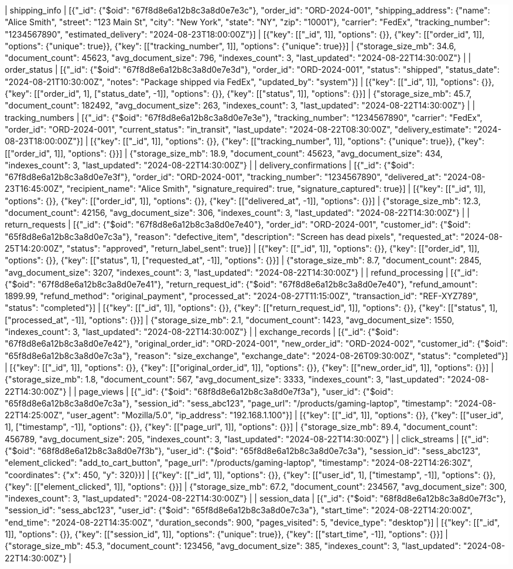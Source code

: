 | shipping_info | [{"_id": {"$oid": "67f8d8e6a12b8c3a8d0e7e3c"}, "order_id": "ORD-2024-001", "shipping_address": {"name": "Alice Smith", "street": "123 Main St", "city": "New York", "state": "NY", "zip": "10001"}, "carrier": "FedEx", "tracking_number": "1234567890", "estimated_delivery": "2024-08-23T18:00:00Z"}] | [{"key": [["_id", 1]], "options": {}}, {"key": [["order_id", 1]], "options": {"unique": true}}, {"key": [["tracking_number", 1]], "options": {"unique": true}}] | {"storage_size_mb": 34.6, "document_count": 45623, "avg_document_size": 796, "indexes_count": 3, "last_updated": "2024-08-22T14:30:00Z"} |
| order_status | [{"_id": {"$oid": "67f8d8e6a12b8c3a8d0e7e3d"}, "order_id": "ORD-2024-001", "status": "shipped", "status_date": "2024-08-21T10:30:00Z", "notes": "Package shipped via FedEx", "updated_by": "system"}] | [{"key": [["_id", 1]], "options": {}}, {"key": [["order_id", 1], ["status_date", -1]], "options": {}}, {"key": [["status", 1]], "options": {}}] | {"storage_size_mb": 45.7, "document_count": 182492, "avg_document_size": 263, "indexes_count": 3, "last_updated": "2024-08-22T14:30:00Z"} |
| tracking_numbers | [{"_id": {"$oid": "67f8d8e6a12b8c3a8d0e7e3e"}, "tracking_number": "1234567890", "carrier": "FedEx", "order_id": "ORD-2024-001", "current_status": "in_transit", "last_update": "2024-08-22T08:30:00Z", "delivery_estimate": "2024-08-23T18:00:00Z"}] | [{"key": [["_id", 1]], "options": {}}, {"key": [["tracking_number", 1]], "options": {"unique": true}}, {"key": [["order_id", 1]], "options": {}}] | {"storage_size_mb": 18.9, "document_count": 45623, "avg_document_size": 434, "indexes_count": 3, "last_updated": "2024-08-22T14:30:00Z"} |
| delivery_confirmations | [{"_id": {"$oid": "67f8d8e6a12b8c3a8d0e7e3f"}, "order_id": "ORD-2024-001", "tracking_number": "1234567890", "delivered_at": "2024-08-23T16:45:00Z", "recipient_name": "Alice Smith", "signature_required": true, "signature_captured": true}] | [{"key": [["_id", 1]], "options": {}}, {"key": [["order_id", 1]], "options": {}}, {"key": [["delivered_at", -1]], "options": {}}] | {"storage_size_mb": 12.3, "document_count": 42156, "avg_document_size": 306, "indexes_count": 3, "last_updated": "2024-08-22T14:30:00Z"} |
| return_requests | [{"_id": {"$oid": "67f8d8e6a12b8c3a8d0e7e40"}, "order_id": "ORD-2024-001", "customer_id": {"$oid": "65f8d8e6a12b8c3a8d0e7c3a"}, "reason": "defective_item", "description": "Screen has dead pixels", "requested_at": "2024-08-25T14:20:00Z", "status": "approved", "return_label_sent": true}] | [{"key": [["_id", 1]], "options": {}}, {"key": [["order_id", 1]], "options": {}}, {"key": [["status", 1], ["requested_at", -1]], "options": {}}] | {"storage_size_mb": 8.7, "document_count": 2845, "avg_document_size": 3207, "indexes_count": 3, "last_updated": "2024-08-22T14:30:00Z"} |
| refund_processing | [{"_id": {"$oid": "67f8d8e6a12b8c3a8d0e7e41"}, "return_request_id": {"$oid": "67f8d8e6a12b8c3a8d0e7e40"}, "refund_amount": 1899.99, "refund_method": "original_payment", "processed_at": "2024-08-27T11:15:00Z", "transaction_id": "REF-XYZ789", "status": "completed"}] | [{"key": [["_id", 1]], "options": {}}, {"key": [["return_request_id", 1]], "options": {}}, {"key": [["status", 1], ["processed_at", -1]], "options": {}}] | {"storage_size_mb": 2.1, "document_count": 1423, "avg_document_size": 1550, "indexes_count": 3, "last_updated": "2024-08-22T14:30:00Z"} |
| exchange_records | [{"_id": {"$oid": "67f8d8e6a12b8c3a8d0e7e42"}, "original_order_id": "ORD-2024-001", "new_order_id": "ORD-2024-002", "customer_id": {"$oid": "65f8d8e6a12b8c3a8d0e7c3a"}, "reason": "size_exchange", "exchange_date": "2024-08-26T09:30:00Z", "status": "completed"}] | [{"key": [["_id", 1]], "options": {}}, {"key": [["original_order_id", 1]], "options": {}}, {"key": [["new_order_id", 1]], "options": {}}] | {"storage_size_mb": 1.8, "document_count": 567, "avg_document_size": 3333, "indexes_count": 3, "last_updated": "2024-08-22T14:30:00Z"} |
| page_views | [{"_id": {"$oid": "68f8d8e6a12b8c3a8d0e7f3a"}, "user_id": {"$oid": "65f8d8e6a12b8c3a8d0e7c3a"}, "session_id": "sess_abc123", "page_url": "/products/gaming-laptop", "timestamp": "2024-08-22T14:25:00Z", "user_agent": "Mozilla/5.0", "ip_address": "192.168.1.100"}] | [{"key": [["_id", 1]], "options": {}}, {"key": [["user_id", 1], ["timestamp", -1]], "options": {}}, {"key": [["page_url", 1]], "options": {}}] | {"storage_size_mb": 89.4, "document_count": 456789, "avg_document_size": 205, "indexes_count": 3, "last_updated": "2024-08-22T14:30:00Z"} |
| click_streams | [{"_id": {"$oid": "68f8d8e6a12b8c3a8d0e7f3b"}, "user_id": {"$oid": "65f8d8e6a12b8c3a8d0e7c3a"}, "session_id": "sess_abc123", "element_clicked": "add_to_cart_button", "page_url": "/products/gaming-laptop", "timestamp": "2024-08-22T14:26:30Z", "coordinates": {"x": 450, "y": 320}}] | [{"key": [["_id", 1]], "options": {}}, {"key": [["user_id", 1], ["timestamp", -1]], "options": {}}, {"key": [["element_clicked", 1]], "options": {}}] | {"storage_size_mb": 67.2, "document_count": 234567, "avg_document_size": 300, "indexes_count": 3, "last_updated": "2024-08-22T14:30:00Z"} |
| session_data | [{"_id": {"$oid": "68f8d8e6a12b8c3a8d0e7f3c"}, "session_id": "sess_abc123", "user_id": {"$oid": "65f8d8e6a12b8c3a8d0e7c3a"}, "start_time": "2024-08-22T14:20:00Z", "end_time": "2024-08-22T14:35:00Z", "duration_seconds": 900, "pages_visited": 5, "device_type": "desktop"}] | [{"key": [["_id", 1]], "options": {}}, {"key": [["session_id", 1]], "options": {"unique": true}}, {"key": [["start_time", -1]], "options": {}}] | {"storage_size_mb": 45.3, "document_count": 123456, "avg_document_size": 385, "indexes_count": 3, "last_updated": "2024-08-22T14:30:00Z"} |